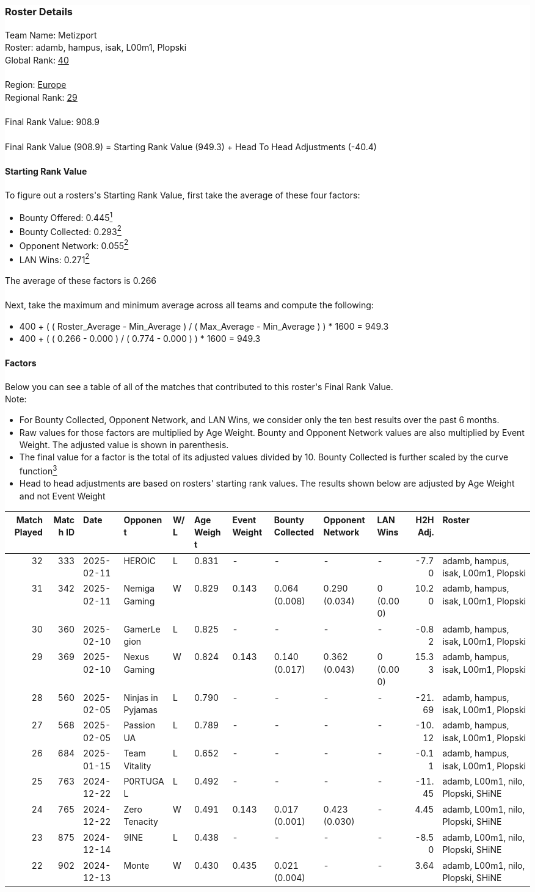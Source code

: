 ### Roster Details<br />
Team Name: Metizport<br />
Roster: adamb, hampus, isak, L00m1, Plopski<br />
Global Rank: [40](../../standings_global_2025_04_07.md)<br />
<br />
Region: [Europe]( ../../standings_europe_2025_04_07.md)<br />
Regional Rank: [29]( ../../standings_europe_2025_04_07.md)<br />
<br />
Final Rank Value:  908.9<br />
<br />
Final Rank Value (908.9) = Starting Rank Value (949.3) + Head To Head Adjustments (-40.4)<br />

#### Starting Rank Value<br />
To figure out a rosters's Starting Rank Value, first take the average of these four factors:<br />
- Bounty Offered: 0.445[<sup>1</sup>](#table2)
- Bounty Collected: 0.293[<sup>2</sup>](#table1)
- Opponent Network: 0.055[<sup>2</sup>](#table1)
- LAN Wins: 0.271[<sup>2</sup>](#table1)

The average of these factors is 0.266<br />
<br />
Next, take the maximum and minimum average across all teams and compute the following:<br />
- 400 + ( ( Roster_Average - Min_Average ) / ( Max_Average - Min_Average ) ) * 1600 = 949.3
- 400 + ( ( 0.266 - 0.000 ) / ( 0.774 - 0.000 ) ) * 1600 = 949.3


#### Factors<br />
Below you can see a table of all of the matches that contributed to this roster's Final Rank Value.<br />
Note:<br />

- For Bounty Collected, Opponent Network, and LAN Wins, we consider only the ten best results over the past 6 months.
- Raw values for those factors are multiplied by Age Weight. Bounty and Opponent Network values are also multiplied by Event Weight. The adjusted value is shown in parenthesis.
- The final value for a factor is the total of its adjusted values divided by 10. Bounty Collected is further scaled by the curve function[<sup>3</sup>](#curveFunction)
- Head to head adjustments are based on rosters' starting rank values. The results shown below are adjusted by Age Weight and not Event Weight
<span id="table1"></span><br />


| Match Played | Match ID | Date       | Opponent                    | W/L | Age Weight | Event Weight | Bounty Collected | Opponent Network | LAN Wins  | H2H Adj. | Roster                              |
| -: | -: | :- | :- | :- | :- | :- | :- | :- | :- | -: | :- |
|           32 |      333 | 2025-02-11 | HEROIC                      | L   | 0.831      | -            | -                | -                | -         |    -7.70 | adamb, hampus, isak, L00m1, Plopski |
|           31 |      342 | 2025-02-11 | Nemiga Gaming               | W   | 0.829      | 0.143        | 0.064 (0.008)    | 0.290 (0.034)    | 0 (0.000) |    10.20 | adamb, hampus, isak, L00m1, Plopski |
|           30 |      360 | 2025-02-10 | GamerLegion                 | L   | 0.825      | -            | -                | -                | -         |    -0.82 | adamb, hampus, isak, L00m1, Plopski |
|           29 |      369 | 2025-02-10 | Nexus Gaming                | W   | 0.824      | 0.143        | 0.140 (0.017)    | 0.362 (0.043)    | 0 (0.000) |    15.33 | adamb, hampus, isak, L00m1, Plopski |
|           28 |      560 | 2025-02-05 | Ninjas in Pyjamas           | L   | 0.790      | -            | -                | -                | -         |   -21.69 | adamb, hampus, isak, L00m1, Plopski |
|           27 |      568 | 2025-02-05 | Passion UA                  | L   | 0.789      | -            | -                | -                | -         |   -10.12 | adamb, hampus, isak, L00m1, Plopski |
|           26 |      684 | 2025-01-15 | Team Vitality               | L   | 0.652      | -            | -                | -                | -         |    -0.11 | adamb, hampus, isak, L00m1, Plopski |
|           25 |      763 | 2024-12-22 | P0RTUGAL                    | L   | 0.492      | -            | -                | -                | -         |   -11.45 | adamb, L00m1, nilo, Plopski, SHiNE  |
|           24 |      765 | 2024-12-22 | Zero Tenacity               | W   | 0.491      | 0.143        | 0.017 (0.001)    | 0.423 (0.030)    | -         |     4.45 | adamb, L00m1, nilo, Plopski, SHiNE  |
|           23 |      875 | 2024-12-14 | 9INE                        | L   | 0.438      | -            | -                | -                | -         |    -8.50 | adamb, L00m1, nilo, Plopski, SHiNE  |
|           22 |      902 | 2024-12-13 | Monte                       | W   | 0.430      | 0.435        | 0.021 (0.004)    | -                | -         |     3.64 | adamb, L00m1, nilo, Plopski, SHiNE  |